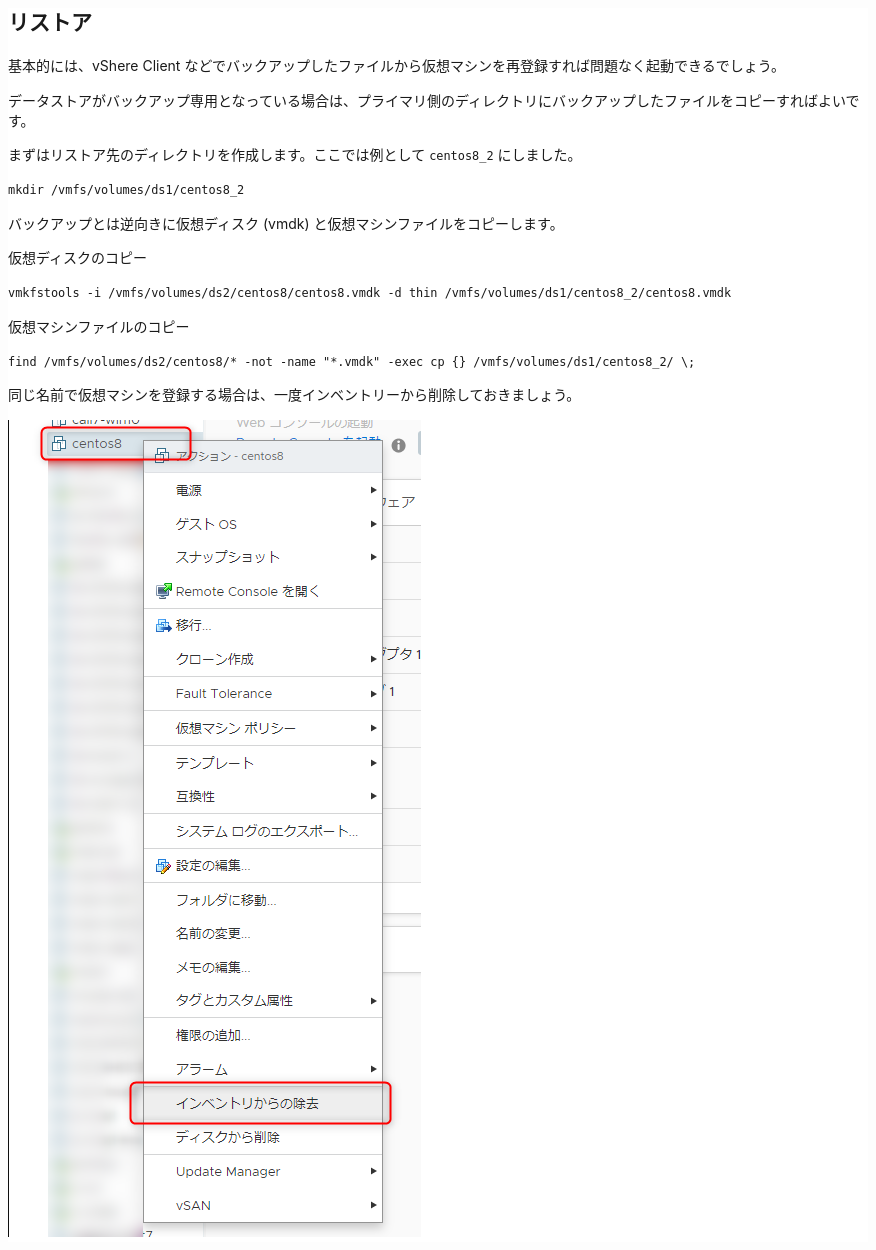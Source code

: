 ## リストア

基本的には、vShere Client などでバックアップしたファイルから仮想マシンを再登録すれば問題なく起動できるでしょう。

データストアがバックアップ専用となっている場合は、プライマリ側のディレクトリにバックアップしたファイルをコピーすればよいです。

まずはリストア先のディレクトリを作成します。ここでは例として `centos8_2` にしました。

`mkdir /vmfs/volumes/ds1/centos8_2`

バックアップとは逆向きに仮想ディスク (vmdk) と仮想マシンファイルをコピーします。

仮想ディスクのコピー

`vmkfstools -i /vmfs/volumes/ds2/centos8/centos8.vmdk -d thin /vmfs/volumes/ds1/centos8_2/centos8.vmdk`

仮想マシンファイルのコピー

`find /vmfs/volumes/ds2/centos8/* -not -name "*.vmdk" -exec cp {} /vmfs/volumes/ds1/centos8_2/ \;`

同じ名前で仮想マシンを登録する場合は、一度インベントリーから削除しておきましょう。

<a href="images/back-up-and-restore-virtual-machines-with-commands-2.png"><img src="images/back-up-and-restore-virtual-machines-with-commands-2.png" alt="" width="413" height="817" class="alignnone size-full wp-image-14030" /></a>
